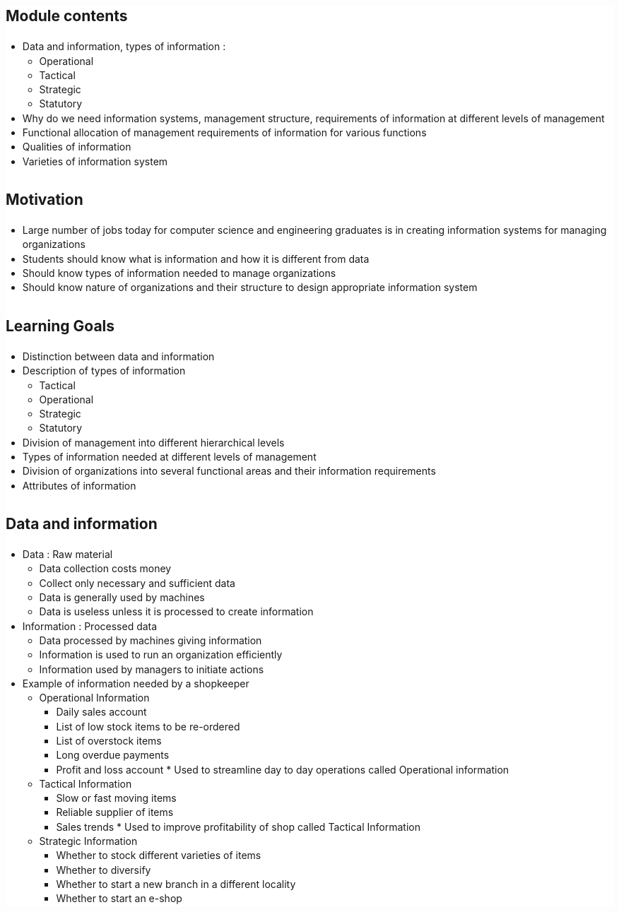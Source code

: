 ## Module contents

*   Data and information, types of information :
    *  Operational
    *  Tactical
    *  Strategic
    *  Statutory
*  Why do we need information systems, management structure, requirements of information at different levels of management
*  Functional allocation of management requirements of information for various functions
*  Qualities of information
*  Varieties of information system

## Motivation

*  Large number of jobs today for computer science and engineering graduates is in creating information systems for managing organizations
*  Students should know what is information and how it is different from data
*  Should know types of information needed to manage organizations
*  Should know nature of organizations and their structure to design appropriate information system

## Learning Goals
*  Distinction between data and information
*  Description of types of information
    *  Tactical
    *  Operational
    *  Strategic
    *  Statutory
*  Division of management into different hierarchical levels
*  Types of information needed at different levels of management
*  Division of organizations into several functional areas and their information requirements
*  Attributes of information

## Data and information

*  Data : Raw material
    *  Data collection costs money
    *  Collect only necessary and sufficient data
    *  Data is generally used by machines
    *  Data is useless unless it is processed to create information
*  Information : Processed data
    *  Data processed by machines giving information
    *  Information is used to run an organization efficiently
    *  Information used by managers to initiate actions
*  Example of information needed by a shopkeeper
    *  Operational Information
        *  Daily sales account
        *  List of low stock items to be re-ordered
        *  List of overstock items
        *  Long overdue payments
        *  Profit and loss account
                *  Used to streamline day to day operations called Operational information
    *  Tactical Information
        *  Slow or fast moving items
        *  Reliable supplier of items
        *  Sales trends
                *  Used to improve profitability of shop called Tactical Information
    *  Strategic Information
        *  Whether to stock different varieties of items
        *  Whether to diversify
        *  Whether to start a new branch in a different locality
        *  Whether to start an e-shop